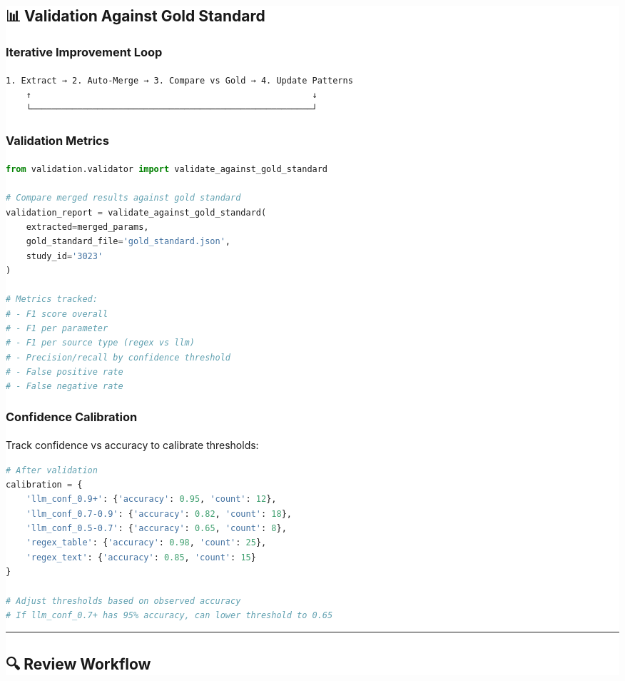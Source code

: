 
## 📊 Validation Against Gold Standard

### Iterative Improvement Loop

```
1. Extract → 2. Auto-Merge → 3. Compare vs Gold → 4. Update Patterns
    ↑                                                       ↓
    └───────────────────────────────────────────────────────┘
```

### Validation Metrics

```python
from validation.validator import validate_against_gold_standard

# Compare merged results against gold standard
validation_report = validate_against_gold_standard(
    extracted=merged_params,
    gold_standard_file='gold_standard.json',
    study_id='3023'
)

# Metrics tracked:
# - F1 score overall
# - F1 per parameter
# - F1 per source type (regex vs llm)
# - Precision/recall by confidence threshold
# - False positive rate
# - False negative rate
```

### Confidence Calibration

Track confidence vs accuracy to calibrate thresholds:

```python
# After validation
calibration = {
    'llm_conf_0.9+': {'accuracy': 0.95, 'count': 12},
    'llm_conf_0.7-0.9': {'accuracy': 0.82, 'count': 18},
    'llm_conf_0.5-0.7': {'accuracy': 0.65, 'count': 8},
    'regex_table': {'accuracy': 0.98, 'count': 25},
    'regex_text': {'accuracy': 0.85, 'count': 15}
}

# Adjust thresholds based on observed accuracy
# If llm_conf_0.7+ has 95% accuracy, can lower threshold to 0.65
```

---

## 🔍 Review Workflow
